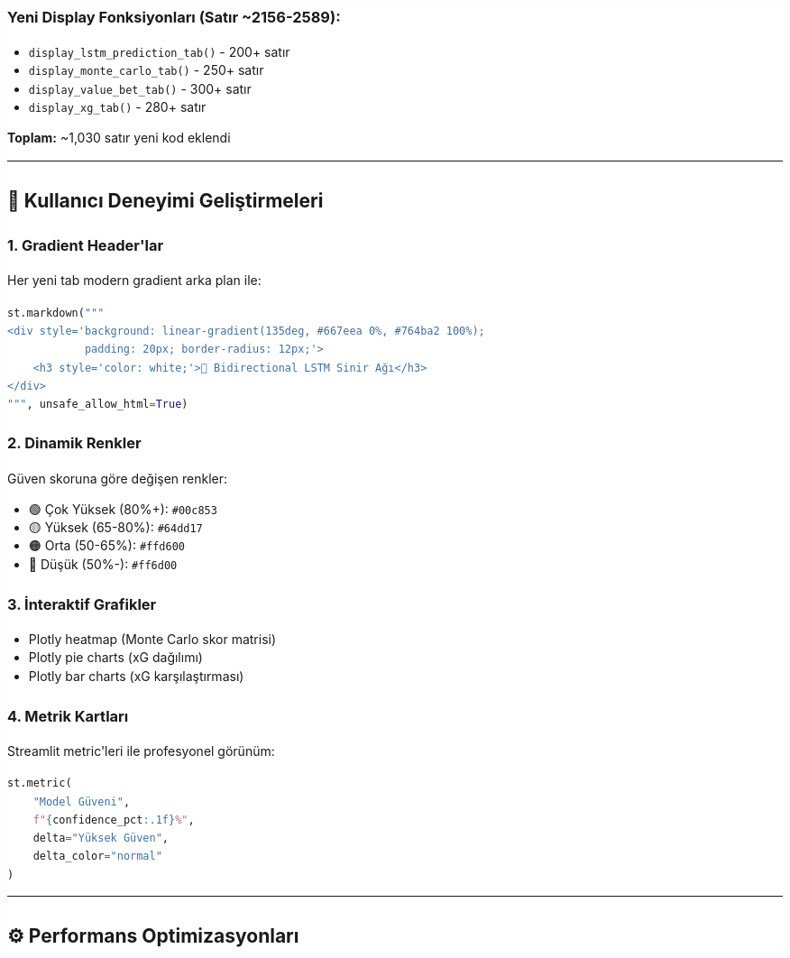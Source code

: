 ### Yeni Display Fonksiyonları (Satır ~2156-2589):
- `display_lstm_prediction_tab()` - 200+ satır
- `display_monte_carlo_tab()` - 250+ satır  
- `display_value_bet_tab()` - 300+ satır
- `display_xg_tab()` - 280+ satır

**Toplam:** ~1,030 satır yeni kod eklendi

---

## 🎨 Kullanıcı Deneyimi Geliştirmeleri

### 1. Gradient Header'lar
Her yeni tab modern gradient arka plan ile:
```python
st.markdown("""
<div style='background: linear-gradient(135deg, #667eea 0%, #764ba2 100%); 
            padding: 20px; border-radius: 12px;'>
    <h3 style='color: white;'>🧠 Bidirectional LSTM Sinir Ağı</h3>
</div>
""", unsafe_allow_html=True)
```

### 2. Dinamik Renkler
Güven skoruna göre değişen renkler:
- 🟢 Çok Yüksek (80%+): `#00c853`
- 🟡 Yüksek (65-80%): `#64dd17`
- 🟠 Orta (50-65%): `#ffd600`
- 🔴 Düşük (50%-): `#ff6d00`

### 3. İnteraktif Grafikler
- Plotly heatmap (Monte Carlo skor matrisi)
- Plotly pie charts (xG dağılımı)
- Plotly bar charts (xG karşılaştırması)

### 4. Metrik Kartları
Streamlit metric'leri ile profesyonel görünüm:
```python
st.metric(
    "Model Güveni",
    f"{confidence_pct:.1f}%",
    delta="Yüksek Güven",
    delta_color="normal"
)
```

---

## ⚙️ Performans Optimizasyonları
